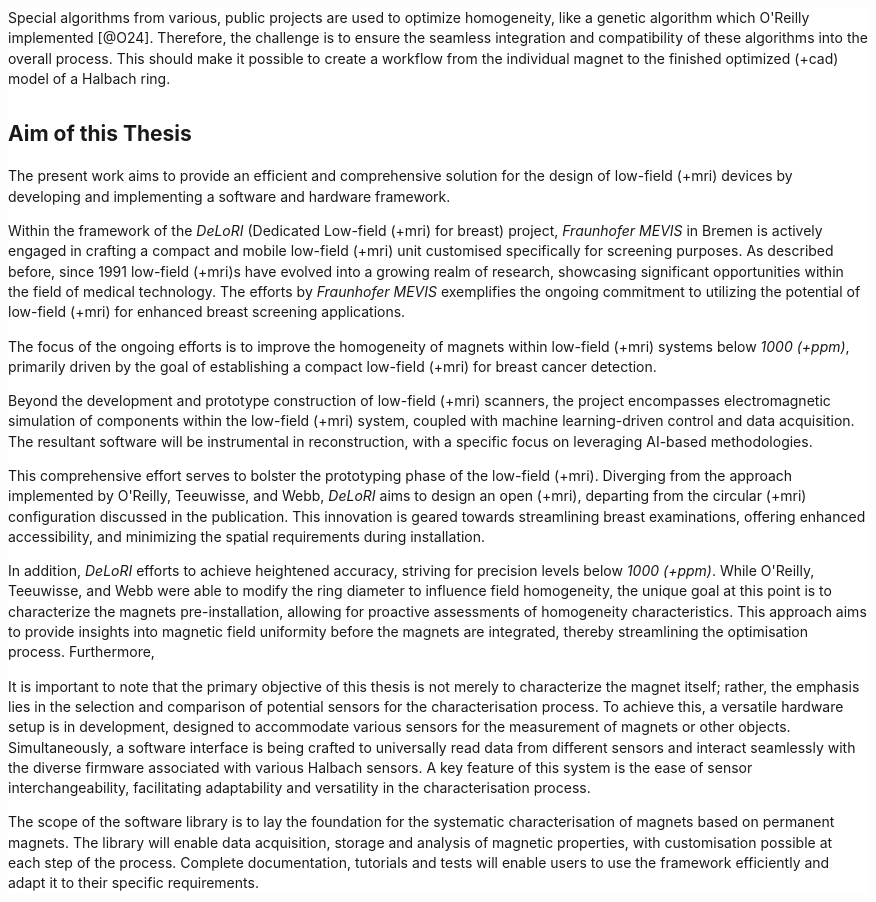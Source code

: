 Special algorithms from various, public projects are used to optimize homogeneity, like a genetic algorithm which O'Reilly implemented [@O24]. Therefore, the challenge is to ensure the seamless integration and compatibility of these algorithms into the overall process.
This should make it possible to create a workflow from the individual magnet to the finished optimized (+cad) model of a Halbach ring.

## Aim of this Thesis

The present work aims to provide an efficient and comprehensive solution for the design of low-field (+mri) devices by developing and implementing a software and hardware framework.

Within the framework of the *DeLoRI* (Dedicated Low-field (+mri) for breast) project, *Fraunhofer MEVIS* in Bremen is actively engaged in crafting a compact and mobile low-field (+mri) unit customised specifically for screening purposes. As described before, since 1991 low-field (+mri)s have evolved into a growing realm of research, showcasing significant opportunities within the field of medical technology. The efforts by *Fraunhofer MEVIS* exemplifies the ongoing commitment to utilizing the potential of low-field (+mri) for enhanced breast screening applications.

The focus of the ongoing efforts is to improve the homogeneity of magnets within low-field (+mri) systems below *1000 (+ppm)*, primarily driven by the goal of establishing a compact low-field (+mri) for breast cancer detection. 

Beyond the development and prototype construction of low-field (+mri) scanners, the project encompasses electromagnetic simulation of components within the low-field (+mri) system, coupled with machine learning-driven control and data acquisition. The resultant software will be instrumental in reconstruction, with a specific focus on leveraging AI-based methodologies.

This comprehensive effort serves to bolster the prototyping phase of the low-field (+mri). Diverging from the approach implemented by O'Reilly, Teeuwisse, and Webb, *DeLoRI* aims to design an open (+mri), departing from the circular (+mri) configuration discussed in the publication. This innovation is geared towards streamlining breast examinations, offering enhanced accessibility, and minimizing the spatial requirements during installation. 

In addition, *DeLoRI* efforts to achieve heightened accuracy, striving for precision levels below *1000 (+ppm)*. While O'Reilly, Teeuwisse, and Webb were able to modify the ring diameter to influence field homogeneity, the unique goal at this point is to characterize the magnets pre-installation, allowing for proactive assessments of homogeneity characteristics. This approach aims to provide insights into magnetic field uniformity before the magnets are integrated, thereby streamlining the optimisation process. Furthermore, 

It is important to note that the primary objective of this thesis is not merely to characterize the magnet itself; rather, the emphasis lies in the selection and comparison of potential sensors for the characterisation process.
To achieve this, a versatile hardware setup is in development, designed to accommodate various sensors for the measurement of magnets or other objects. Simultaneously, a software interface is being crafted to universally read data from different sensors and interact seamlessly with the diverse firmware associated with various Halbach sensors. A key feature of this system is the ease of sensor interchangeability, facilitating adaptability and versatility in the characterisation process.

The scope of the software library is to lay the foundation for the systematic characterisation of magnets based on permanent magnets.
The library will enable data acquisition, storage and analysis of magnetic properties, with customisation possible at each step of the process. Complete documentation, tutorials and tests will enable users to use the framework efficiently and adapt it to their specific requirements.
